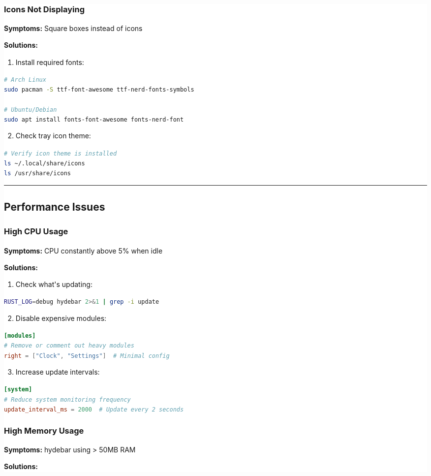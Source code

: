 ### Icons Not Displaying

**Symptoms:** Square boxes instead of icons

**Solutions:**

1. Install required fonts:
```bash
# Arch Linux
sudo pacman -S ttf-font-awesome ttf-nerd-fonts-symbols

# Ubuntu/Debian
sudo apt install fonts-font-awesome fonts-nerd-font
```

2. Check tray icon theme:
```bash
# Verify icon theme is installed
ls ~/.local/share/icons
ls /usr/share/icons
```

---

## Performance Issues

### High CPU Usage

**Symptoms:** CPU constantly above 5% when idle

**Solutions:**

1. Check what's updating:
```bash
RUST_LOG=debug hydebar 2>&1 | grep -i update
```

2. Disable expensive modules:
```toml
[modules]
# Remove or comment out heavy modules
right = ["Clock", "Settings"]  # Minimal config
```

3. Increase update intervals:
```toml
[system]
# Reduce system monitoring frequency
update_interval_ms = 2000  # Update every 2 seconds
```

### High Memory Usage

**Symptoms:** hydebar using > 50MB RAM

**Solutions:**
